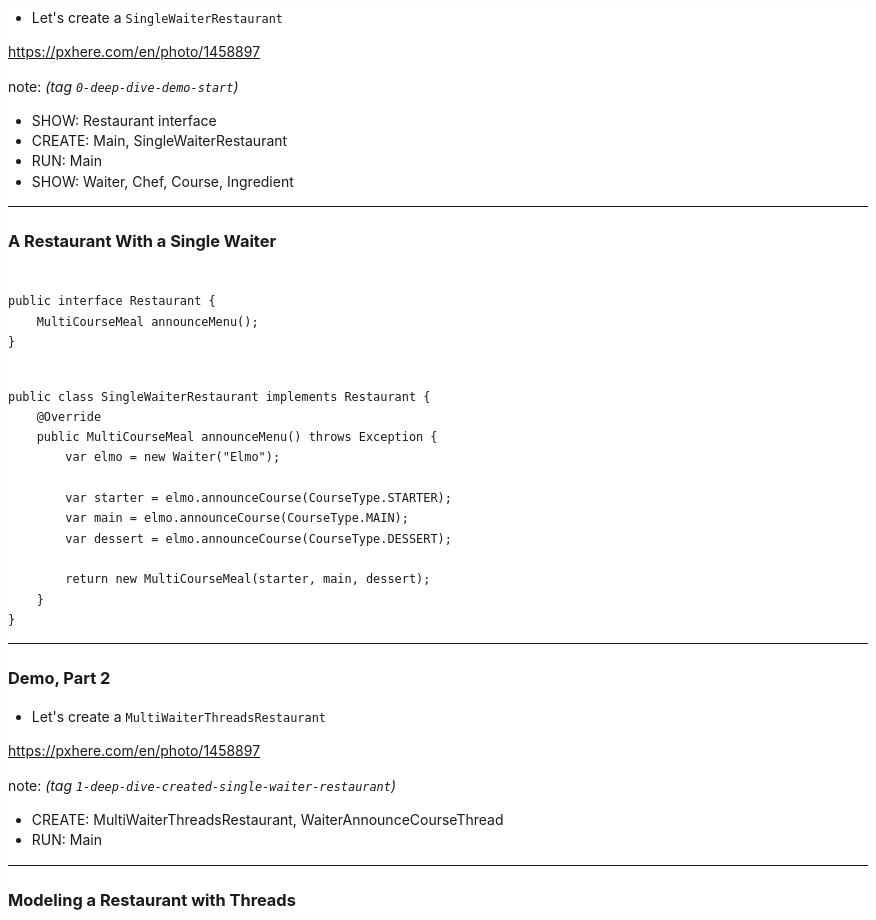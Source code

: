 - Let's create a `SingleWaiterRestaurant`

<https://pxhere.com/en/photo/1458897> 

note:
*(tag `0-deep-dive-demo-start`)*

* SHOW: Restaurant interface
* CREATE: Main, SingleWaiterRestaurant
* RUN: Main
* SHOW: Waiter, Chef, Course, Ingredient

---

### A Restaurant With a Single Waiter

<pre><code class="java" data-trim data-line-numbers>
public interface Restaurant {
    MultiCourseMeal announceMenu();
}
</code></pre>

<pre class="fragment"><code class="java" data-trim data-line-numbers>
public class SingleWaiterRestaurant implements Restaurant {
    @Override
    public MultiCourseMeal announceMenu() throws Exception {
        var elmo = new Waiter("Elmo");

        var starter = elmo.announceCourse(CourseType.STARTER);
        var main = elmo.announceCourse(CourseType.MAIN);
        var dessert = elmo.announceCourse(CourseType.DESSERT);

        return new MultiCourseMeal(starter, main, dessert);
    }
}
</code></pre>

---



### Demo, Part 2

- Let's create a `MultiWaiterThreadsRestaurant`

<https://pxhere.com/en/photo/1458897> 

note:
*(tag `1-deep-dive-created-single-waiter-restaurant`)*

* CREATE: MultiWaiterThreadsRestaurant, WaiterAnnounceCourseThread
* RUN: Main

---

### Modeling a Restaurant with Threads
